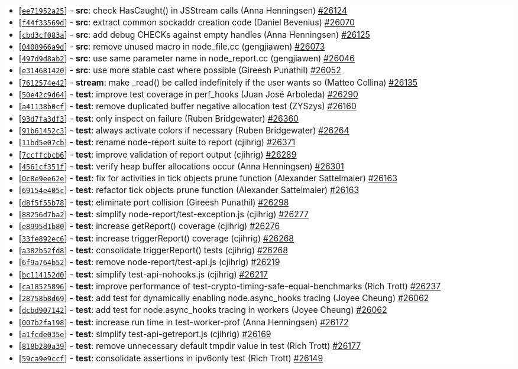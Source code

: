 - [[`ee71952a25`](https://github.com/nodejs/node/commit/ee71952a25)] - **src**: check HasCaught() in JSStream calls (Anna Henningsen) [#26124](https://github.com/nodejs/node/pull/26124)
- [[`f44f33569d`](https://github.com/nodejs/node/commit/f44f33569d)] - **src**: extract common sockaddr creation code (Daniel Bevenius) [#26070](https://github.com/nodejs/node/pull/26070)
- [[`cbd3cf083a`](https://github.com/nodejs/node/commit/cbd3cf083a)] - **src**: add debug CHECKs against empty handles (Anna Henningsen) [#26125](https://github.com/nodejs/node/pull/26125)
- [[`0408966a9d`](https://github.com/nodejs/node/commit/0408966a9d)] - **src**: remove unused macro in node_file.cc (gengjiawen) [#26073](https://github.com/nodejs/node/pull/26073)
- [[`497d9d8ab2`](https://github.com/nodejs/node/commit/497d9d8ab2)] - **src**: use same parameter name in node_report.cc (gengjiawen) [#26046](https://github.com/nodejs/node/pull/26046)
- [[`e314681420`](https://github.com/nodejs/node/commit/e314681420)] - **src**: use more stable cast where possible (Gireesh Punathil) [#26052](https://github.com/nodejs/node/pull/26052)
- [[`7612574e42`](https://github.com/nodejs/node/commit/7612574e42)] - **stream**: make \_read() be called indefinitely if the user wants so (Matteo Collina) [#26135](https://github.com/nodejs/node/pull/26135)
- [[`50e42c9d64`](https://github.com/nodejs/node/commit/50e42c9d64)] - **test**: improve test coverage in perf_hooks (Juan José Arboleda) [#26290](https://github.com/nodejs/node/pull/26290)
- [[`a41138b0cf`](https://github.com/nodejs/node/commit/a41138b0cf)] - **test**: remove duplicated buffer negative allocation test (ZYSzys) [#26160](https://github.com/nodejs/node/pull/26160)
- [[`93d7fa3df3`](https://github.com/nodejs/node/commit/93d7fa3df3)] - **test**: only inspect on failure (Ruben Bridgewater) [#26360](https://github.com/nodejs/node/pull/26360)
- [[`91b61452c3`](https://github.com/nodejs/node/commit/91b61452c3)] - **test**: always activate colors if necessary (Ruben Bridgewater) [#26264](https://github.com/nodejs/node/pull/26264)
- [[`11bd5e07cb`](https://github.com/nodejs/node/commit/11bd5e07cb)] - **test**: rename node-report suite to report (cjihrig) [#26371](https://github.com/nodejs/node/pull/26371)
- [[`7ccffcbcb6`](https://github.com/nodejs/node/commit/7ccffcbcb6)] - **test**: improve validation of report output (cjihrig) [#26289](https://github.com/nodejs/node/pull/26289)
- [[`4561cf351f`](https://github.com/nodejs/node/commit/4561cf351f)] - **test**: verify heap buffer allocations occur (Anna Henningsen) [#26301](https://github.com/nodejs/node/pull/26301)
- [[`0c8e9ee62e`](https://github.com/nodejs/node/commit/0c8e9ee62e)] - **test**: fix for activities in tick objects prune function (Alexander Sattelmaier) [#26163](https://github.com/nodejs/node/pull/26163)
- [[`69154e405c`](https://github.com/nodejs/node/commit/69154e405c)] - **test**: refactor tick objects prune function (Alexander Sattelmaier) [#26163](https://github.com/nodejs/node/pull/26163)
- [[`d8f5f55b78`](https://github.com/nodejs/node/commit/d8f5f55b78)] - **test**: eliminate port collision (Gireesh Punathil) [#26298](https://github.com/nodejs/node/pull/26298)
- [[`88256d7ba2`](https://github.com/nodejs/node/commit/88256d7ba2)] - **test**: simplify node-report/test-exception.js (cjihrig) [#26277](https://github.com/nodejs/node/pull/26277)
- [[`e8995d1b80`](https://github.com/nodejs/node/commit/e8995d1b80)] - **test**: increase getReport() coverage (cjihrig) [#26276](https://github.com/nodejs/node/pull/26276)
- [[`33fe892ec6`](https://github.com/nodejs/node/commit/33fe892ec6)] - **test**: increase triggerReport() coverage (cjihrig) [#26268](https://github.com/nodejs/node/pull/26268)
- [[`a382b52fd8`](https://github.com/nodejs/node/commit/a382b52fd8)] - **test**: consolidate triggerReport() tests (cjihrig) [#26268](https://github.com/nodejs/node/pull/26268)
- [[`6f9a764b52`](https://github.com/nodejs/node/commit/6f9a764b52)] - **test**: remove node-report/test-api.js (cjihrig) [#26219](https://github.com/nodejs/node/pull/26219)
- [[`bc114152d0`](https://github.com/nodejs/node/commit/bc114152d0)] - **test**: simplify test-api-nohooks.js (cjihrig) [#26217](https://github.com/nodejs/node/pull/26217)
- [[`ca18525896`](https://github.com/nodejs/node/commit/ca18525896)] - **test**: improve performance of test-crypto-timing-safe-equal-benchmarks (Rich Trott) [#26237](https://github.com/nodejs/node/pull/26237)
- [[`28758b8d69`](https://github.com/nodejs/node/commit/28758b8d69)] - **test**: add test for dynamically enabling node.async_hooks tracing (Joyee Cheung) [#26062](https://github.com/nodejs/node/pull/26062)
- [[`dcbd907142`](https://github.com/nodejs/node/commit/dcbd907142)] - **test**: add test for node.async_hooks tracing in workers (Joyee Cheung) [#26062](https://github.com/nodejs/node/pull/26062)
- [[`007b2fa198`](https://github.com/nodejs/node/commit/007b2fa198)] - **test**: increase run time in test-worker-prof (Anna Henningsen) [#26172](https://github.com/nodejs/node/pull/26172)
- [[`a1fcde035e`](https://github.com/nodejs/node/commit/a1fcde035e)] - **test**: simplify test-api-getreport.js (cjihrig) [#26169](https://github.com/nodejs/node/pull/26169)
- [[`818b280a39`](https://github.com/nodejs/node/commit/818b280a39)] - **test**: remove unnecessary default tmpdir value in test (Rich Trott) [#26177](https://github.com/nodejs/node/pull/26177)
- [[`59ca9e9ccf`](https://github.com/nodejs/node/commit/59ca9e9ccf)] - **test**: consolidate assertions in ipv6only test (Rich Trott) [#26149](https://github.com/nodejs/node/pull/26149)